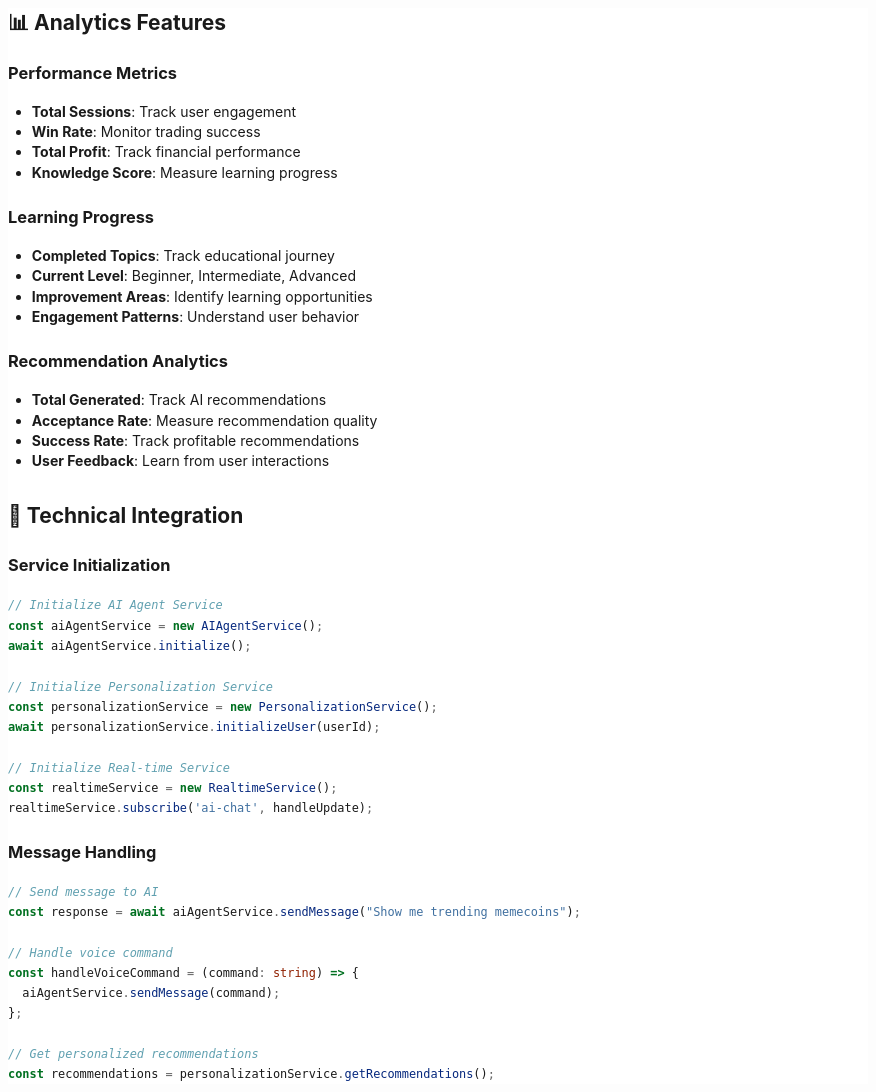 ## 📊 Analytics Features

### Performance Metrics
- **Total Sessions**: Track user engagement
- **Win Rate**: Monitor trading success
- **Total Profit**: Track financial performance
- **Knowledge Score**: Measure learning progress

### Learning Progress
- **Completed Topics**: Track educational journey
- **Current Level**: Beginner, Intermediate, Advanced
- **Improvement Areas**: Identify learning opportunities
- **Engagement Patterns**: Understand user behavior

### Recommendation Analytics
- **Total Generated**: Track AI recommendations
- **Acceptance Rate**: Measure recommendation quality
- **Success Rate**: Track profitable recommendations
- **User Feedback**: Learn from user interactions

## 🔧 Technical Integration

### Service Initialization
```typescript
// Initialize AI Agent Service
const aiAgentService = new AIAgentService();
await aiAgentService.initialize();

// Initialize Personalization Service
const personalizationService = new PersonalizationService();
await personalizationService.initializeUser(userId);

// Initialize Real-time Service
const realtimeService = new RealtimeService();
realtimeService.subscribe('ai-chat', handleUpdate);
```

### Message Handling
```typescript
// Send message to AI
const response = await aiAgentService.sendMessage("Show me trending memecoins");

// Handle voice command
const handleVoiceCommand = (command: string) => {
  aiAgentService.sendMessage(command);
};

// Get personalized recommendations
const recommendations = personalizationService.getRecommendations();
```
